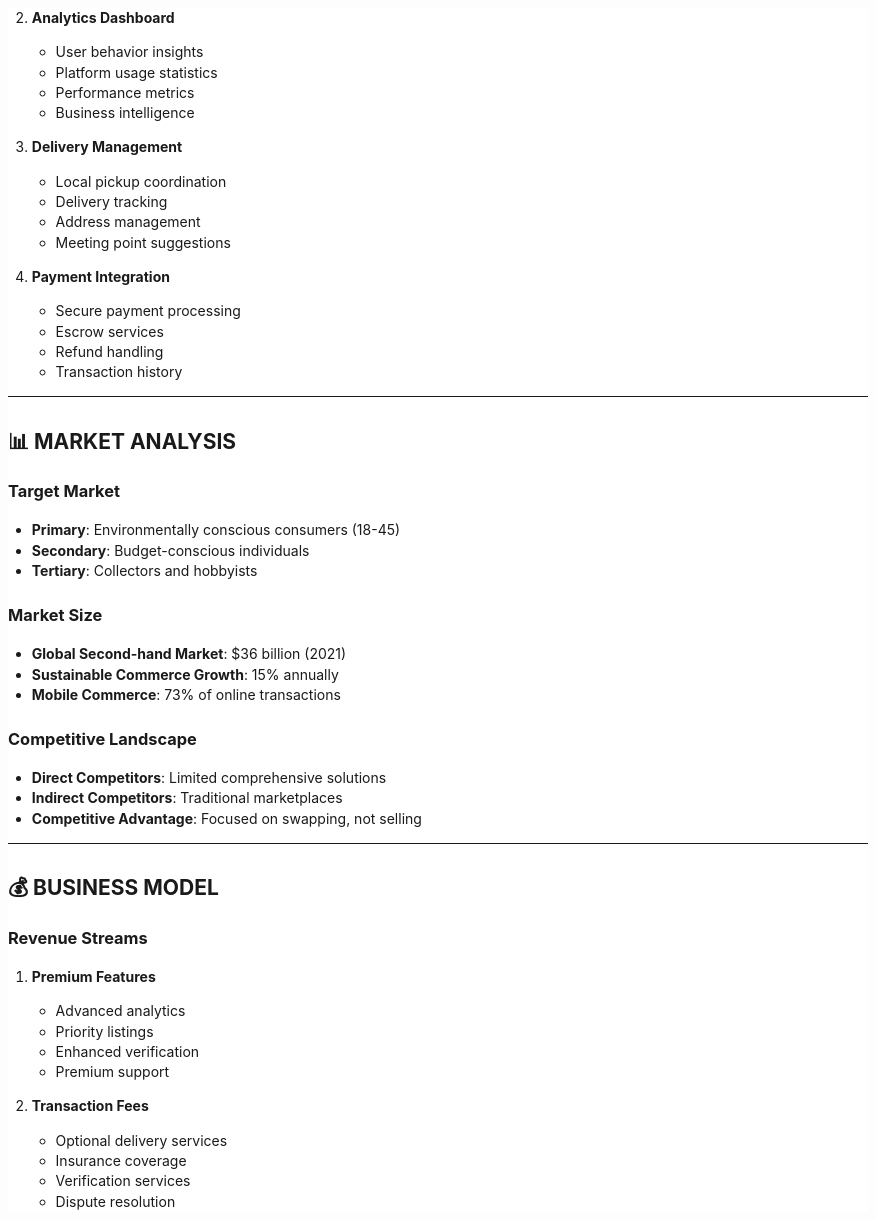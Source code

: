 2. **Analytics Dashboard**
   - User behavior insights
   - Platform usage statistics
   - Performance metrics
   - Business intelligence

3. **Delivery Management**
   - Local pickup coordination
   - Delivery tracking
   - Address management
   - Meeting point suggestions

4. **Payment Integration**
   - Secure payment processing
   - Escrow services
   - Refund handling
   - Transaction history

---

## 📊 MARKET ANALYSIS

### Target Market
- **Primary**: Environmentally conscious consumers (18-45)
- **Secondary**: Budget-conscious individuals
- **Tertiary**: Collectors and hobbyists

### Market Size
- **Global Second-hand Market**: $36 billion (2021)
- **Sustainable Commerce Growth**: 15% annually
- **Mobile Commerce**: 73% of online transactions

### Competitive Landscape
- **Direct Competitors**: Limited comprehensive solutions
- **Indirect Competitors**: Traditional marketplaces
- **Competitive Advantage**: Focused on swapping, not selling

---

## 💰 BUSINESS MODEL

### Revenue Streams
1. **Premium Features**
   - Advanced analytics
   - Priority listings
   - Enhanced verification
   - Premium support

2. **Transaction Fees**
   - Optional delivery services
   - Insurance coverage
   - Verification services
   - Dispute resolution
